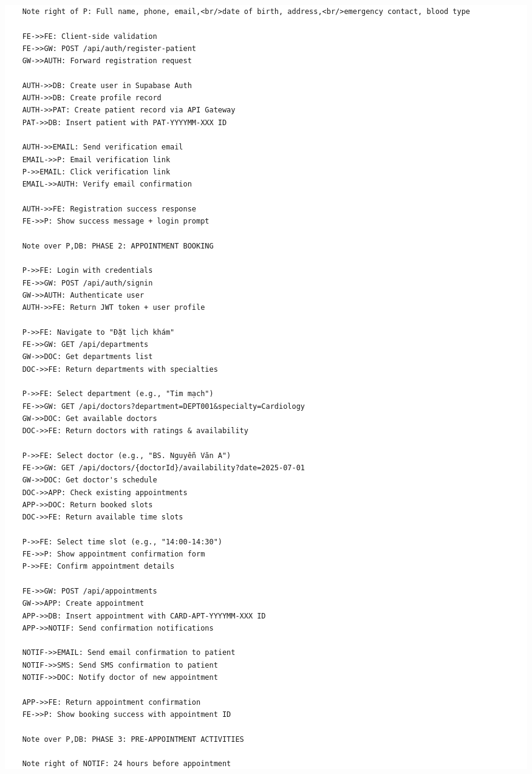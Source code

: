 ```mermaid
    Note right of P: Full name, phone, email,<br/>date of birth, address,<br/>emergency contact, blood type

    FE->>FE: Client-side validation
    FE->>GW: POST /api/auth/register-patient
    GW->>AUTH: Forward registration request

    AUTH->>DB: Create user in Supabase Auth
    AUTH->>DB: Create profile record
    AUTH->>PAT: Create patient record via API Gateway
    PAT->>DB: Insert patient with PAT-YYYYMM-XXX ID

    AUTH->>EMAIL: Send verification email
    EMAIL->>P: Email verification link
    P->>EMAIL: Click verification link
    EMAIL->>AUTH: Verify email confirmation

    AUTH->>FE: Registration success response
    FE->>P: Show success message + login prompt

    Note over P,DB: PHASE 2: APPOINTMENT BOOKING

    P->>FE: Login with credentials
    FE->>GW: POST /api/auth/signin
    GW->>AUTH: Authenticate user
    AUTH->>FE: Return JWT token + user profile

    P->>FE: Navigate to "Đặt lịch khám"
    FE->>GW: GET /api/departments
    GW->>DOC: Get departments list
    DOC->>FE: Return departments with specialties

    P->>FE: Select department (e.g., "Tim mạch")
    FE->>GW: GET /api/doctors?department=DEPT001&specialty=Cardiology
    GW->>DOC: Get available doctors
    DOC->>FE: Return doctors with ratings & availability

    P->>FE: Select doctor (e.g., "BS. Nguyễn Văn A")
    FE->>GW: GET /api/doctors/{doctorId}/availability?date=2025-07-01
    GW->>DOC: Get doctor's schedule
    DOC->>APP: Check existing appointments
    APP->>DOC: Return booked slots
    DOC->>FE: Return available time slots

    P->>FE: Select time slot (e.g., "14:00-14:30")
    FE->>P: Show appointment confirmation form
    P->>FE: Confirm appointment details

    FE->>GW: POST /api/appointments
    GW->>APP: Create appointment
    APP->>DB: Insert appointment with CARD-APT-YYYYMM-XXX ID
    APP->>NOTIF: Send confirmation notifications

    NOTIF->>EMAIL: Send email confirmation to patient
    NOTIF->>SMS: Send SMS confirmation to patient
    NOTIF->>DOC: Notify doctor of new appointment

    APP->>FE: Return appointment confirmation
    FE->>P: Show booking success with appointment ID

    Note over P,DB: PHASE 3: PRE-APPOINTMENT ACTIVITIES

    Note right of NOTIF: 24 hours before appointment
```